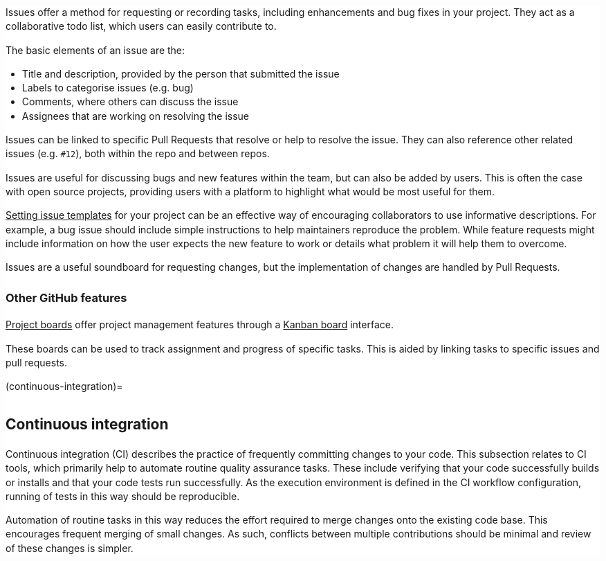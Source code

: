 Issues offer a method for requesting or recording tasks, including enhancements and bug fixes in your project.
They act as a collaborative todo list, which users can easily contribute to.

The basic elements of an issue are the:
* Title and description, provided by the person that submitted the issue
* Labels to categorise issues (e.g. bug)
* Comments, where others can discuss the issue
* Assignees that are working on resolving the issue

Issues can be linked to specific Pull Requests that resolve or help to resolve the issue.
They can also reference other related issues (e.g. `#12`), both within the repo and between repos.

Issues are useful for discussing bugs and new features within the team, but can also be added by users.
This is often the case with open source projects, providing users with a platform to highlight what would be most useful for them.

[Setting issue templates](https://docs.github.com/en/free-pro-team@latest/github/building-a-strong-community/configuring-issue-templates-for-your-repository) for your project can be an effective way of encouraging collaborators to use informative descriptions.
For example, a bug issue should include simple instructions to help maintainers reproduce the problem.
While feature requests might include information on how the user expects the new feature to work or details what problem it will help them to overcome.

Issues are a useful soundboard for requesting changes, but the implementation of changes are handled by Pull Requests. 


### Other GitHub features


[Project boards](https://docs.github.com/en/free-pro-team@latest/github/managing-your-work-on-github/about-project-boards) offer project management features through a [Kanban board](https://en.wikipedia.org/wiki/Kanban_board) interface.

These boards can be used to track assignment and progress of specific tasks.
This is aided by linking tasks to specific issues and pull requests.




(continuous-integration)=
## Continuous integration

Continuous integration (CI) describes the practice of frequently committing changes to your code.
This subsection relates to CI tools, which primarily help to automate routine quality assurance tasks.
These include verifying that your code successfully builds or installs and that your code tests run successfully.
As the execution environment is defined in the CI workflow configuration, running of tests in this way should be reproducible.

Automation of routine tasks in this way reduces the effort required to merge changes onto the existing code base.
This encourages frequent merging of small changes.
As such, conflicts between multiple contributions should be minimal and review of these changes is simpler.
